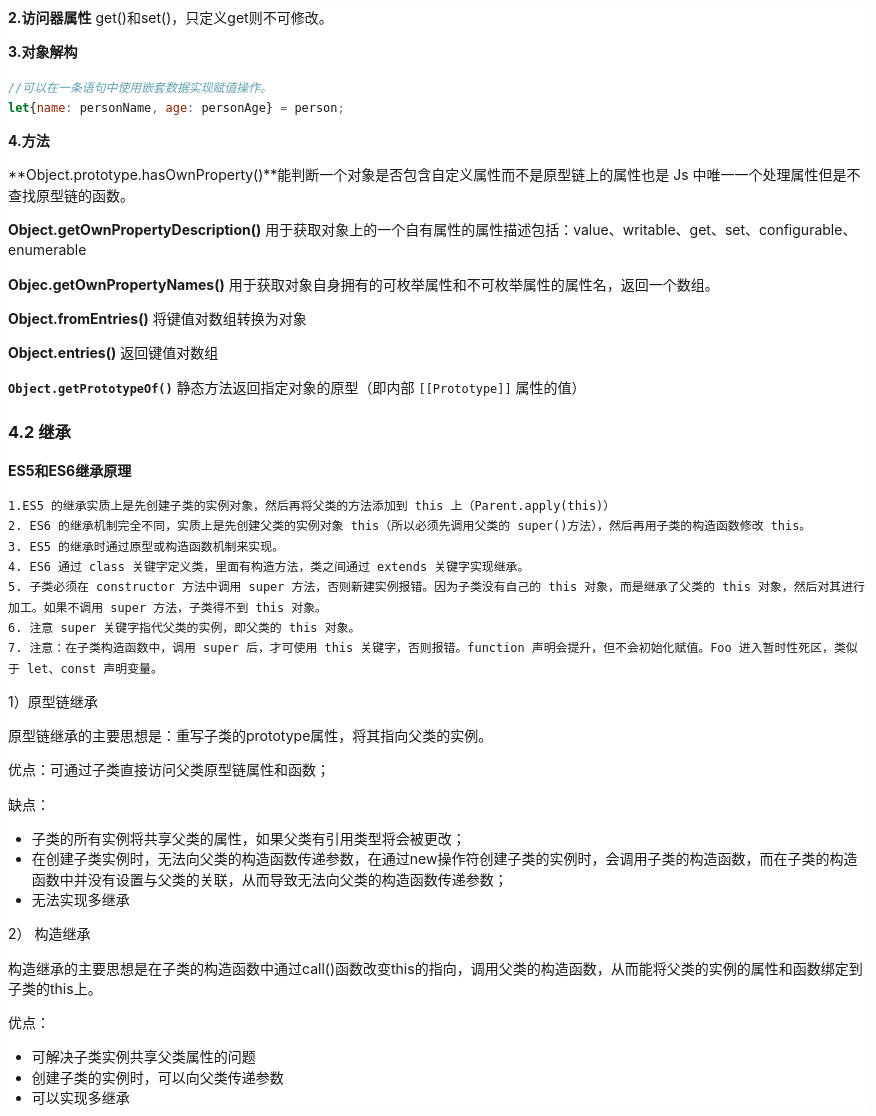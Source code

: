 **2.访问器属性** get()和set()，只定义get则不可修改。

**3.对象解构**

```js
//可以在一条语句中使用嵌套数据实现赋值操作。
let{name: personName, age: personAge} = person;
```

**4.方法**

**Object.prototype.hasOwnProperty()**能判断一个对象是否包含自定义属性而不是原型链上的属性也是 Js 中唯一一个处理属性但是不查找原型链的函数。

**Object.getOwnPropertyDescription()** 用于获取对象上的一个自有属性的属性描述包括：value、writable、get、set、configurable、enumerable

**Objec.getOwnPropertyNames()** 用于获取对象自身拥有的可枚举属性和不可枚举属性的属性名，返回一个数组。

**Object.fromEntries()** 将键值对数组转换为对象

**Object.entries()** 返回键值对数组

**`Object.getPrototypeOf()`** 静态方法返回指定对象的原型（即内部 `[[Prototype]]` 属性的值）

### 4.2 继承

**ES5和ES6继承原理**

```
1.ES5 的继承实质上是先创建子类的实例对象，然后再将父类的方法添加到 this 上（Parent.apply(this)）
2. ES6 的继承机制完全不同，实质上是先创建父类的实例对象 this（所以必须先调用父类的 super()方法），然后再用子类的构造函数修改 this。
3. ES5 的继承时通过原型或构造函数机制来实现。
4. ES6 通过 class 关键字定义类，里面有构造方法，类之间通过 extends 关键字实现继承。
5. 子类必须在 constructor 方法中调用 super 方法，否则新建实例报错。因为子类没有自己的 this 对象，而是继承了父类的 this 对象，然后对其进行加工。如果不调用 super 方法，子类得不到 this 对象。
6. 注意 super 关键字指代父类的实例，即父类的 this 对象。
7. 注意：在子类构造函数中，调用 super 后，才可使用 this 关键字，否则报错。function 声明会提升，但不会初始化赋值。Foo 进入暂时性死区，类似于 let、const 声明变量。
```

1）原型链继承

 原型链继承的主要思想是：重写子类的prototype属性，将其指向父类的实例。

 优点：可通过子类直接访问父类原型链属性和函数；

 缺点：

-  子类的所有实例将共享父类的属性，如果父类有引用类型将会被更改；
-  在创建子类实例时，无法向父类的构造函数传递参数，在通过new操作符创建子类的实例时，会调用子类的构造函数，而在子类的构造函数中并没有设置与父类的关联，从而导致无法向父类的构造函数传递参数；
-  无法实现多继承

2） 构造继承

 构造继承的主要思想是在子类的构造函数中通过call()函数改变this的指向，调用父类的构造函数，从而能将父类的实例的属性和函数绑定到子类的this上。

 优点：

- 可解决子类实例共享父类属性的问题
- 创建子类的实例时，可以向父类传递参数
- 可以实现多继承
